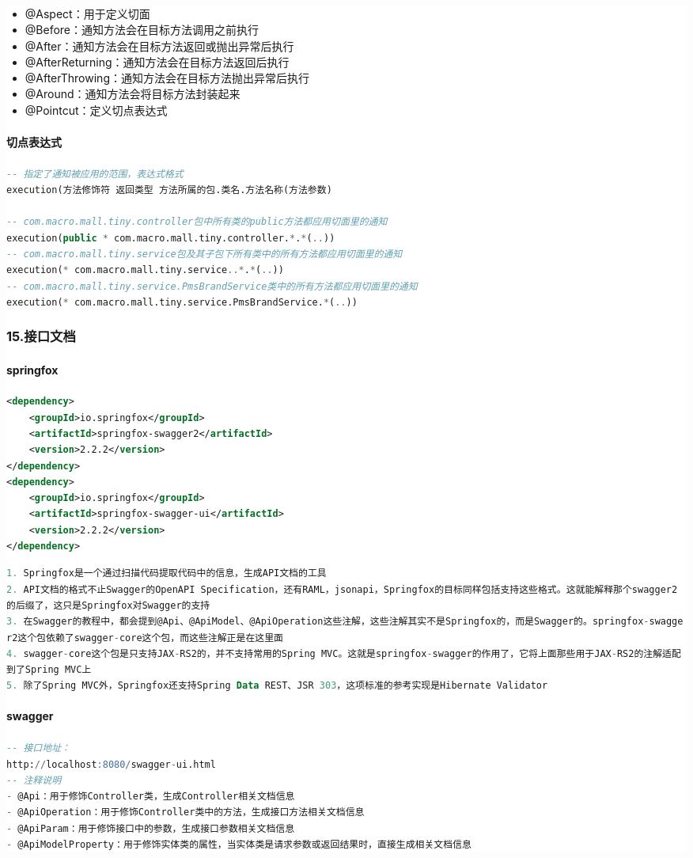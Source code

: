 - @Aspect：用于定义切面
- @Before：通知方法会在目标方法调用之前执行
- @After：通知方法会在目标方法返回或抛出异常后执行
- @AfterReturning：通知方法会在目标方法返回后执行
- @AfterThrowing：通知方法会在目标方法抛出异常后执行
- @Around：通知方法会将目标方法封装起来
- @Pointcut：定义切点表达式

#### 切点表达式

```sql
-- 指定了通知被应用的范围，表达式格式
execution(方法修饰符 返回类型 方法所属的包.类名.方法名称(方法参数)
          
-- com.macro.mall.tiny.controller包中所有类的public方法都应用切面里的通知
execution(public * com.macro.mall.tiny.controller.*.*(..))
-- com.macro.mall.tiny.service包及其子包下所有类中的所有方法都应用切面里的通知
execution(* com.macro.mall.tiny.service..*.*(..))
-- com.macro.mall.tiny.service.PmsBrandService类中的所有方法都应用切面里的通知
execution(* com.macro.mall.tiny.service.PmsBrandService.*(..))
```

### 15.接口文档

#### springfox

```xml
<dependency>
    <groupId>io.springfox</groupId>
    <artifactId>springfox-swagger2</artifactId>
    <version>2.2.2</version>
</dependency>
<dependency>
    <groupId>io.springfox</groupId>
    <artifactId>springfox-swagger-ui</artifactId>
    <version>2.2.2</version>
</dependency>
```

```sql
1. Springfox是一个通过扫描代码提取代码中的信息，生成API文档的工具
2. API文档的格式不止Swagger的OpenAPI Specification，还有RAML，jsonapi，Springfox的目标同样包括支持这些格式。这就能解释那个swagger2的后缀了，这只是Springfox对Swagger的支持
3. 在Swagger的教程中，都会提到@Api、@ApiModel、@ApiOperation这些注解，这些注解其实不是Springfox的，而是Swagger的。springfox-swagger2这个包依赖了swagger-core这个包，而这些注解正是在这里面
4. swagger-core这个包是只支持JAX-RS2的，并不支持常用的Spring MVC。这就是springfox-swagger的作用了，它将上面那些用于JAX-RS2的注解适配到了Spring MVC上
5. 除了Spring MVC外，Springfox还支持Spring Data REST、JSR 303，这项标准的参考实现是Hibernate Validator
```

#### swagger

```sql
-- 接口地址：
http://localhost:8080/swagger-ui.html
-- 注释说明
- @Api：用于修饰Controller类，生成Controller相关文档信息
- @ApiOperation：用于修饰Controller类中的方法，生成接口方法相关文档信息
- @ApiParam：用于修饰接口中的参数，生成接口参数相关文档信息
- @ApiModelProperty：用于修饰实体类的属性，当实体类是请求参数或返回结果时，直接生成相关文档信息
```
